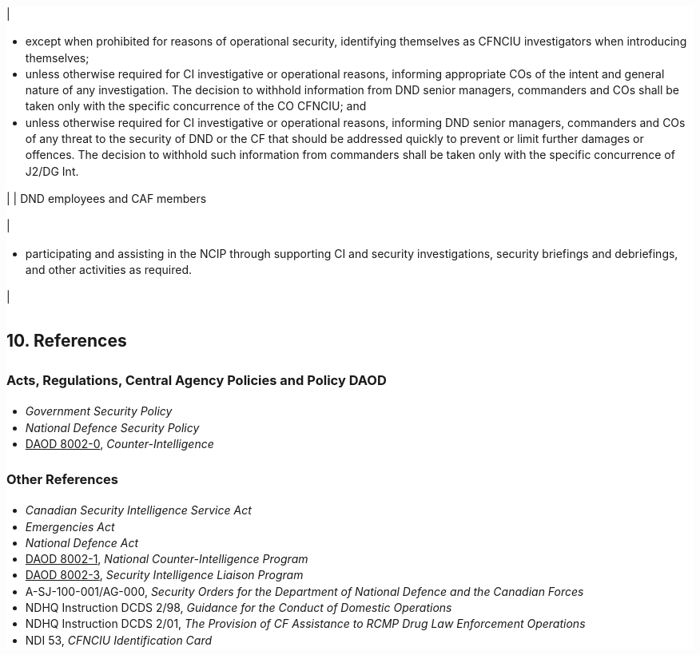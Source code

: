  | 

*   except when prohibited for reasons of operational security, identifying themselves as CFNCIU investigators when introducing themselves;
*   unless otherwise required for CI investigative or operational reasons, informing appropriate COs of the intent and general nature of any investigation. The decision to withhold information from DND senior managers, commanders and COs shall be taken only with the specific concurrence of the CO CFNCIU; and
*   unless otherwise required for CI investigative or operational reasons, informing DND senior managers, commanders and COs of any threat to the security of DND or the CF that should be addressed quickly to prevent or limit further damages or offences. The decision to withhold such information from commanders shall be taken only with the specific concurrence of J2/DG Int.

 |
| DND employees and CAF members

 | 

*   participating and assisting in the NCIP through supporting CI and security investigations, security briefings and debriefings, and other activities as required.

 |

10\. References
---------------

### Acts, Regulations, Central Agency Policies and Policy DAOD

*   _Government Security Policy_
*   _National Defence Security Policy_
*   [DAOD 8002-0](https://www.canada.ca/en/department-national-defence/corporate/policies-standards/defence-administrative-orders-directives/8000-series/8002/8002-0-counter-intelligence.html), _Counter-Intelligence_

### Other References

*   _Canadian Security Intelligence Service Act_
*   _Emergencies Act_
*   _National Defence Act_
*   [DAOD 8002-1](https://www.canada.ca/en/department-national-defence/corporate/policies-standards/defence-administrative-orders-directives/8000-series/8002/8002-1-national-counter-intelligence-program.html), _National Counter-Intelligence Program_
*   [DAOD 8002-3](https://www.canada.ca/en/department-national-defence/corporate/policies-standards/defence-administrative-orders-directives/8000-series/8002/8002-3-security-intelligence-liaison-program.html), _Security Intelligence Liaison Program_
*   A-SJ-100-001/AG-000, _Security Orders for the Department of National Defence and the Canadian Forces_
*   NDHQ Instruction DCDS 2/98, _Guidance for the Conduct of Domestic Operations_
*   NDHQ Instruction DCDS 2/01, _The Provision of CF Assistance to RCMP Drug Law Enforcement Operations_
*   NDI 53, _CFNCIU Identification Card_
